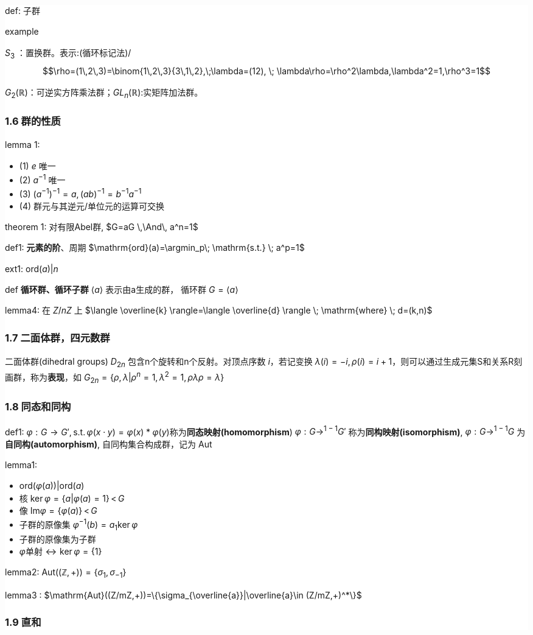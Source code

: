 def: 子群

example

$S_3$ ：置换群。表示:(循环标记法)/ 
$$\rho=(1\,2\,3)=\binom{1\,2\,3}{3\,1\,2},\;\lambda=(12),
\; \lambda\rho=\rho^2\lambda,\lambda^2=1,\rho^3=1$$

$G_2(\mathbb{R})$：可逆实方阵乘法群；$GL_n(\mathbb{R})$:实矩阵加法群。

### 1.6 群的性质

lemma 1:
 - (1) $e$ 唯一
 - (2) $a^{-1}$ 唯一
 - (3) $(a^{-1})^{-1}=a,(ab)^{-1}=b^{-1}a^{-1}$
 - (4) 群元与其逆元/单位元的运算可交换

theorem 1: 对有限Abel群, $G=aG \,\And\, a^n=1$

def1: **元素的阶**、周期 $\mathrm{ord}(a)=\argmin_p\; \mathrm{s.t.} \; a^p=1$

ext1: $\mathrm{ord}(a)|n$

def **循环群、循环子群** $\langle a \rangle$ 表示由a生成的群， 循环群 $G=\langle a \rangle$

lemma4: 在 $Z/nZ$ 上 $\langle \overline{k} \rangle=\langle \overline{d} \rangle \; \mathrm{where} \; d=(k,n)$

### 1.7 二面体群，四元数群

二面体群(dihedral groups) $D_{2n}$ 包含n个旋转和n个反射。对顶点序数 $i$，若记变换 $\lambda(i)=-i,\, \rho(i)=i+1$，则可以通过生成元集S和关系R刻画群，称为**表现**，如 $G_{2n}= \left\{\rho,\lambda  | \rho^n=1, \, \lambda^2=1, \, \rho\lambda\rho=\lambda \right\}$

### 1.8 同态和同构

def1: $\varphi:G\to G',\, \mathrm{s.t.}\, \varphi(x\cdot y) = \varphi(x) \ast \varphi(y)$称为**同态映射(homomorphism**)
$\varphi:G \to^{1-1} G'$ 称为**同构映射(isomorphism)**, 
$\varphi:G \to^{1-1} G$ 为**自同构(automorphism)**, 自同构集合构成群，记为 $\mathrm{Aut}$


lemma1: 
  - $\mathrm{ord}(\varphi(a))|\mathrm{ord}(a)$
  - 核 $\ker \varphi = \left\{a|\varphi(a)=1\right\} \, <\, G$
  - 像 $\mathrm{Im} \varphi = \left\{ \varphi(a) \right\} \, <\, G$
  - 子群的原像集 $\varphi^{-1}(b)=a_1\ker\varphi$
  - 子群的原像集为子群
  - $\varphi\mathrm{单射}\leftrightarrow\ker\varphi=\{1\}$

lemma2: $\mathrm{Aut}((\mathbb{Z},+))=\{ \sigma_1 , \, \sigma_{-1} \}$

lemma3 : $\mathrm{Aut}((Z/mZ,+))=\{\sigma_{\overline{a}}|\overline{a}\in (Z/mZ,+)^*\}$

### 1.9 直和
